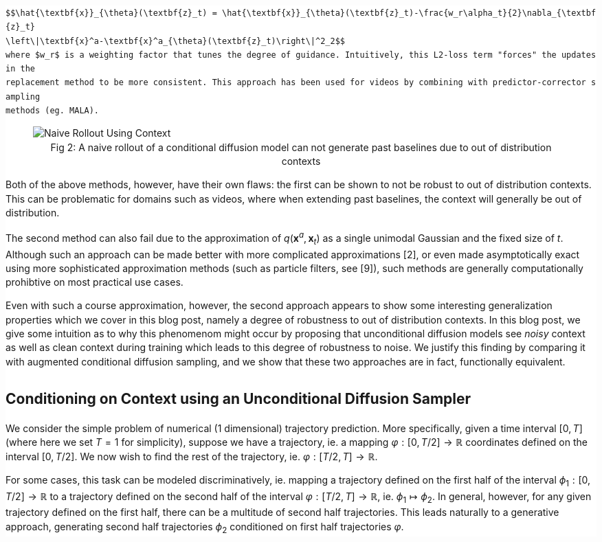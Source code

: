     $$\hat{\textbf{x}}_{\theta}(\textbf{z}_t) = \hat{\textbf{x}}_{\theta}(\textbf{z}_t)-\frac{w_r\alpha_t}{2}\nabla_{\textbf{z}_t}
    \left\|\textbf{x}^a-\textbf{x}^a_{\theta}(\textbf{z}_t)\right\|^2_2$$
    where $w_r$ is a weighting factor that tunes the degree of guidance. Intuitively, this L2-loss term "forces" the updates in the
    replacement method to be more consistent. This approach has been used for videos by combining with predictor-corrector sampling 
    methods (eg. MALA). 

 <figure markdown="span">
    <img src="/images/3.unconditional_context_sampling/naive_rollout.png" alt = "Naive Rollout Using Context" style="width: 100%;"/>
    <figcaption style="text-align: center;"> Fig 2: A naive rollout of a conditional diffusion model can not generate past baselines due to out of 
    distribution contexts</ficaption>
</figure>

Both of the above methods, however, have their own flaws: the first can be shown to not be robust to out of distribution contexts. This 
can be problematic for domains such as videos, where when extending past baselines, the context will generally be out of distribution. 

The second method can also fail due to the approximation of $q(\textbf{x}^a, \textbf{x}_t)$ as a single unimodal Gaussian and the fixed size of $t$.
Although such an approach can be made better with more complicated approximations [2], or even made asymptotically exact using more sophisticated approximation methods 
(such as particle filters, see [9]), such methods are generally computationally prohibtive on most practical use cases. 

Even with such a course approximation, however, the second approach appears to show some interesting generalization properties which we cover
in this blog post, namely a degree of robustness to out of distribution contexts. In this blog post, we give some intuition as to why this phenomenom
might occur by proposing that unconditional diffusion models see *noisy* context as well as clean context during training which leads to this degree
of robustness to noise. We justify this finding by comparing it with augmented conditional diffusion sampling, and we show that these two approaches 
are in fact, functionally equivalent.

## Conditioning on Context using an Unconditional Diffusion Sampler

We consider the simple problem of numerical (1 dimensional) trajectory prediction. More specifically, given a time interval $[0,T]$ (where here we set $T=1$ for 
simplicity), suppose we have a trajectory, ie. a mapping $\varphi: [0, T/2] \to \mathbb{R}$ coordinates defined on the interval $[0, T/2]$. We now wish to find the rest of
the trajectory, ie. $\varphi:[T/2, T] \to \mathbb{R}$. 

For some cases, this task can be modeled discriminatively, ie. mapping a trajectory defined on the first half of the interval $\phi_1:[0,T/2] \to \mathbb{R}$ to a
trajectory defined on the second half of the interval $\varphi:[T/2,T] \to \mathbb{R}$, ie. $\phi_1 \mapsto \phi_2$. In general, however, for any given trajectory
defined on the first half, there can be a multitude of second half trajectories. This leads naturally to a generative approach, generating second half trajectories 
$\phi_2$ conditioned on first half trajectories $\varphi$.
